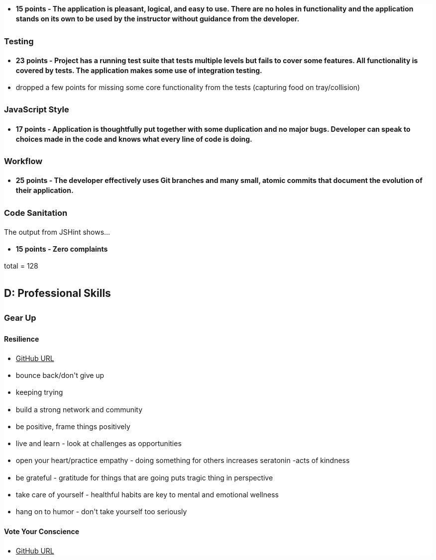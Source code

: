 * __15 points - The application is pleasant, logical, and easy to use. There are no holes in functionality and the application stands on its own to be used by the instructor without guidance from the developer.__

### Testing

* __23 points - Project has a running test suite that tests multiple levels but fails to cover some features. All functionality is covered by tests. The application makes some use of integration testing.__

* dropped a few points for missing some core functionality from the tests (capturing food on tray/collision)


### JavaScript Style

* __17 points - Application is thoughtfully put together with some duplication and no major bugs. Developer can speak to choices made in the code and knows what every line of code is doing.__

### Workflow

* __25 points - The developer effectively uses Git branches and many small, atomic commits that document the evolution of their application.__


### Code Sanitation

The output from JSHint shows…

* __15 points - Zero complaints__

total = 128


## D: Professional Skills

### Gear Up
#### Resilience

* [GitHub URL](https://github.com/turingschool/gear-up/blob/master/resilience.markdown)

* bounce back/don't give up
* keeping trying
* build a strong network and community
* be positive, frame things positively
* live and learn - look at challenges as opportunities
* open your heart/practice empathy - doing something for others increases seratonin -acts of kindness
* be grateful - gratitude for things that are going puts tragic thing in perspective
* take care of yourself - healthful habits are key to mental and emotional wellness
* hang on to humor - don't take yourself too seriously

#### Vote Your Conscience

* [GitHub URL](https://github.com/turingschool/gear-up/blob/master/vote_your_conscience.markdown)
